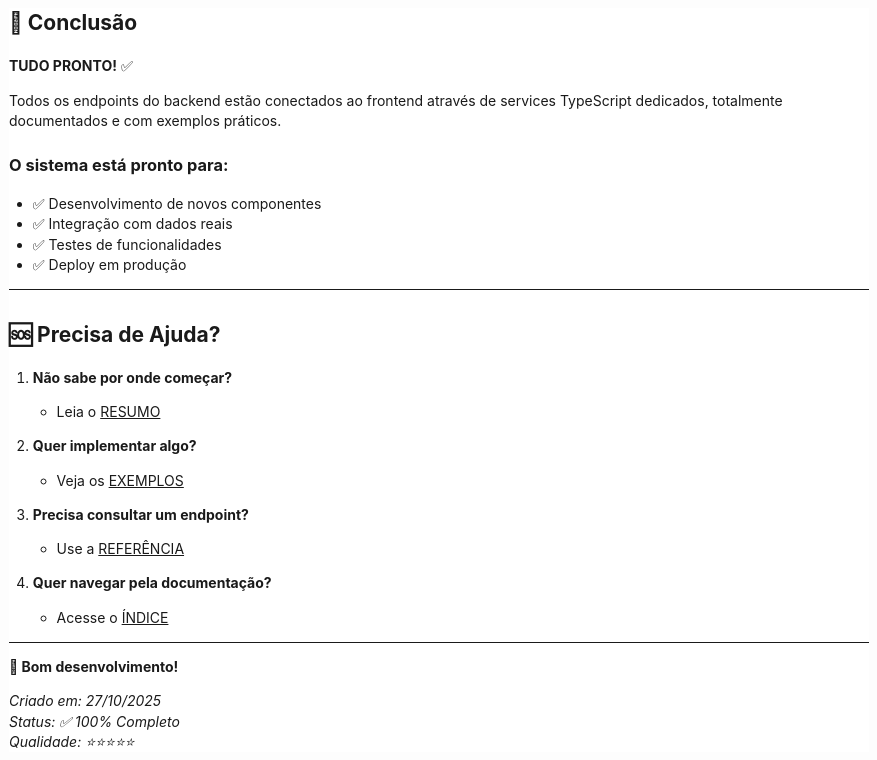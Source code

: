 
## 🎉 Conclusão

**TUDO PRONTO!** ✅

Todos os endpoints do backend estão conectados ao frontend através de services TypeScript dedicados, totalmente documentados e com exemplos práticos.

### O sistema está pronto para:
- ✅ Desenvolvimento de novos componentes
- ✅ Integração com dados reais
- ✅ Testes de funcionalidades
- ✅ Deploy em produção

---

## 🆘 Precisa de Ajuda?

1. **Não sabe por onde começar?**
   - Leia o [RESUMO](./RESUMO_CONEXAO_FRONTEND_BACKEND.md)

2. **Quer implementar algo?**
   - Veja os [EXEMPLOS](./EXEMPLOS_USO_SERVICES.md)

3. **Precisa consultar um endpoint?**
   - Use a [REFERÊNCIA](./REFERENCIA_RAPIDA_ENDPOINTS.md)

4. **Quer navegar pela documentação?**
   - Acesse o [ÍNDICE](./INDICE_DOCUMENTACAO_SERVICES.md)

---

**🚀 Bom desenvolvimento!**

*Criado em: 27/10/2025*  
*Status: ✅ 100% Completo*  
*Qualidade: ⭐⭐⭐⭐⭐*
